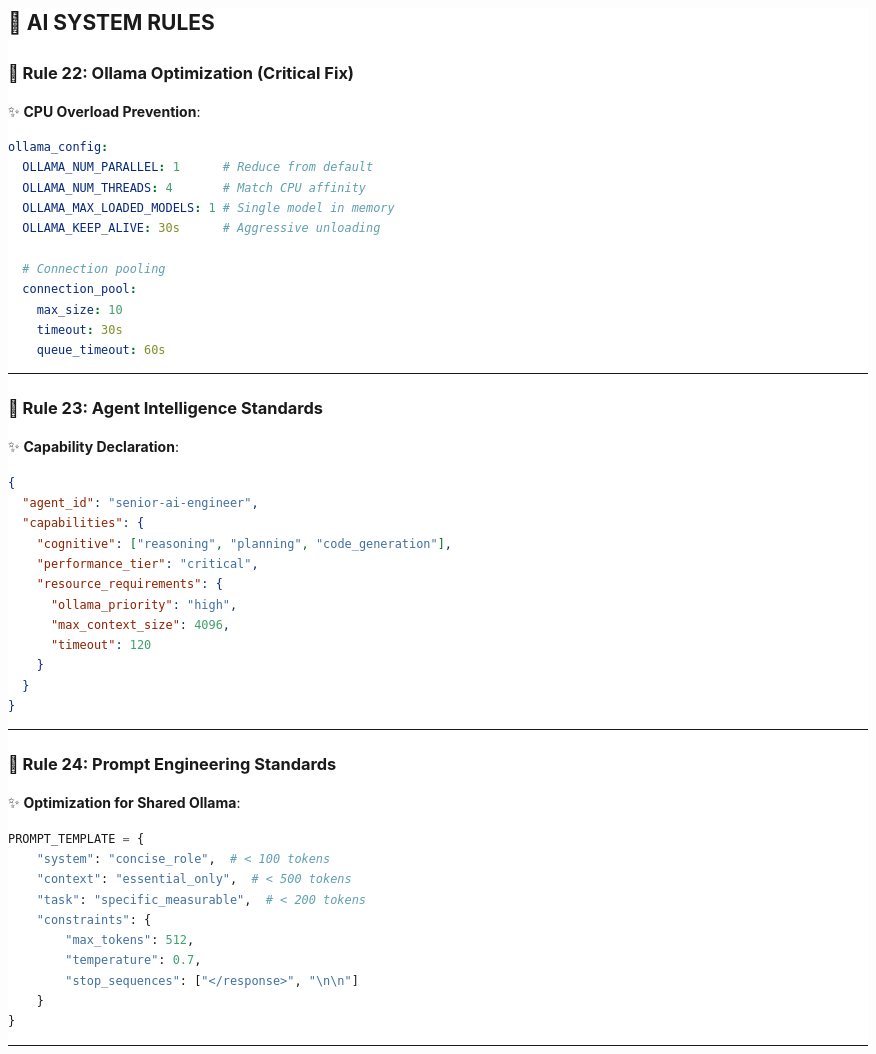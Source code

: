 ## 🤖 AI SYSTEM RULES

### 📌 Rule 22: Ollama Optimization (Critical Fix)
✨ **CPU Overload Prevention**:
```yaml
ollama_config:
  OLLAMA_NUM_PARALLEL: 1      # Reduce from default
  OLLAMA_NUM_THREADS: 4       # Match CPU affinity
  OLLAMA_MAX_LOADED_MODELS: 1 # Single model in memory
  OLLAMA_KEEP_ALIVE: 30s      # Aggressive unloading
  
  # Connection pooling
  connection_pool:
    max_size: 10
    timeout: 30s
    queue_timeout: 60s
```

---

### 📌 Rule 23: Agent Intelligence Standards
✨ **Capability Declaration**:
```json
{
  "agent_id": "senior-ai-engineer",
  "capabilities": {
    "cognitive": ["reasoning", "planning", "code_generation"],
    "performance_tier": "critical",
    "resource_requirements": {
      "ollama_priority": "high",
      "max_context_size": 4096,
      "timeout": 120
    }
  }
}
```

---

### 📌 Rule 24: Prompt Engineering Standards
✨ **Optimization for Shared Ollama**:
```python
PROMPT_TEMPLATE = {
    "system": "concise_role",  # < 100 tokens
    "context": "essential_only",  # < 500 tokens
    "task": "specific_measurable",  # < 200 tokens
    "constraints": {
        "max_tokens": 512,
        "temperature": 0.7,
        "stop_sequences": ["</response>", "\n\n"]
    }
}
```

---